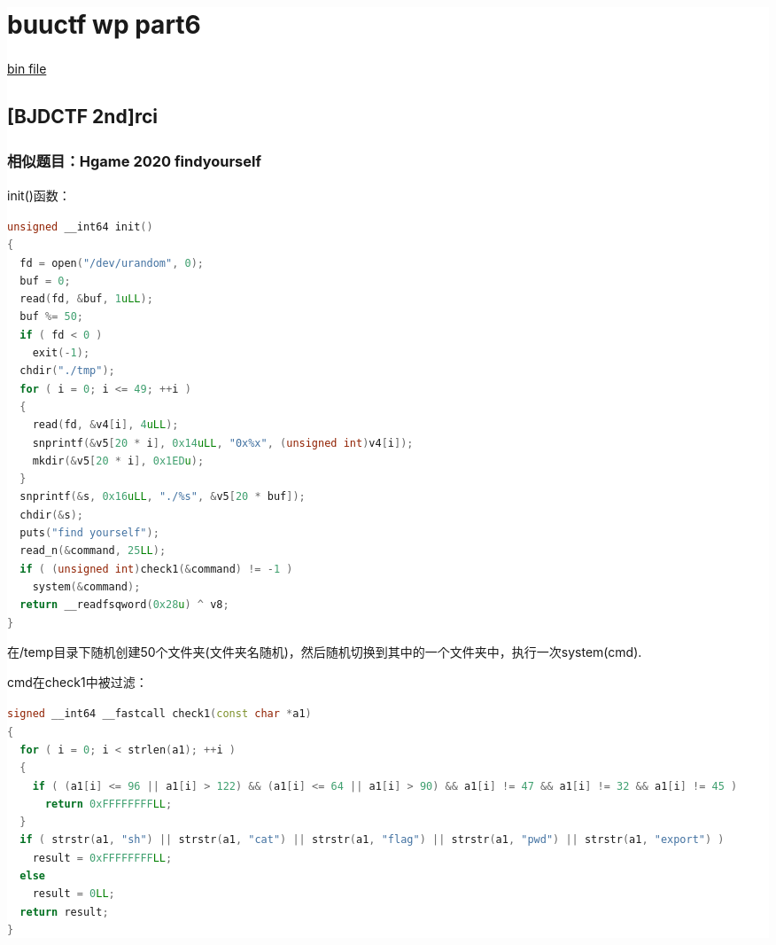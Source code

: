 # buuctf wp part6

[bin file](https://github.com/song-10/notes/tree/master/bin-file)

## [BJDCTF 2nd]rci

### 相似题目：Hgame 2020 findyourself

init()函数：

```c++
unsigned __int64 init()
{
  fd = open("/dev/urandom", 0);
  buf = 0;
  read(fd, &buf, 1uLL);
  buf %= 50;
  if ( fd < 0 )
    exit(-1);
  chdir("./tmp");
  for ( i = 0; i <= 49; ++i )
  {
    read(fd, &v4[i], 4uLL);
    snprintf(&v5[20 * i], 0x14uLL, "0x%x", (unsigned int)v4[i]);
    mkdir(&v5[20 * i], 0x1EDu);
  }
  snprintf(&s, 0x16uLL, "./%s", &v5[20 * buf]);
  chdir(&s);
  puts("find yourself");
  read_n(&command, 25LL);
  if ( (unsigned int)check1(&command) != -1 )
    system(&command);
  return __readfsqword(0x28u) ^ v8;
}
```

在/temp目录下随机创建50个文件夹(文件夹名随机)，然后随机切换到其中的一个文件夹中，执行一次system(cmd).

cmd在check1中被过滤：

```c++
signed __int64 __fastcall check1(const char *a1)
{
  for ( i = 0; i < strlen(a1); ++i )
  {
    if ( (a1[i] <= 96 || a1[i] > 122) && (a1[i] <= 64 || a1[i] > 90) && a1[i] != 47 && a1[i] != 32 && a1[i] != 45 )
      return 0xFFFFFFFFLL;
  }
  if ( strstr(a1, "sh") || strstr(a1, "cat") || strstr(a1, "flag") || strstr(a1, "pwd") || strstr(a1, "export") )
    result = 0xFFFFFFFFLL;
  else
    result = 0LL;
  return result;
}
```
